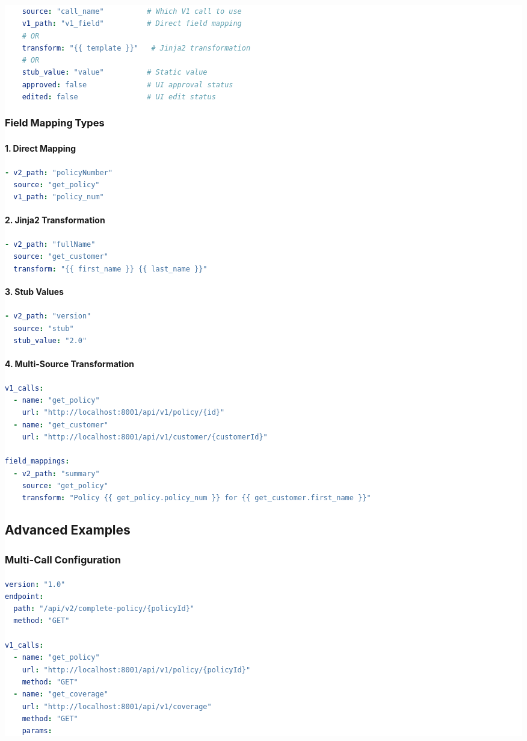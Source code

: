 ```yaml
    source: "call_name"          # Which V1 call to use
    v1_path: "v1_field"          # Direct field mapping
    # OR
    transform: "{{ template }}"   # Jinja2 transformation
    # OR
    stub_value: "value"          # Static value
    approved: false              # UI approval status
    edited: false                # UI edit status
```

### Field Mapping Types

#### 1. Direct Mapping
```yaml
- v2_path: "policyNumber"
  source: "get_policy"
  v1_path: "policy_num"
```

#### 2. Jinja2 Transformation
```yaml
- v2_path: "fullName"
  source: "get_customer"
  transform: "{{ first_name }} {{ last_name }}"
```

#### 3. Stub Values
```yaml
- v2_path: "version"
  source: "stub"
  stub_value: "2.0"
```

#### 4. Multi-Source Transformation
```yaml
v1_calls:
  - name: "get_policy"
    url: "http://localhost:8001/api/v1/policy/{id}"
  - name: "get_customer"
    url: "http://localhost:8001/api/v1/customer/{customerId}"

field_mappings:
  - v2_path: "summary"
    source: "get_policy"
    transform: "Policy {{ get_policy.policy_num }} for {{ get_customer.first_name }}"
```

## Advanced Examples

### Multi-Call Configuration
```yaml
version: "1.0"
endpoint:
  path: "/api/v2/complete-policy/{policyId}"
  method: "GET"

v1_calls:
  - name: "get_policy"
    url: "http://localhost:8001/api/v1/policy/{policyId}"
    method: "GET"
  - name: "get_coverage"
    url: "http://localhost:8001/api/v1/coverage"
    method: "GET"
    params:
```